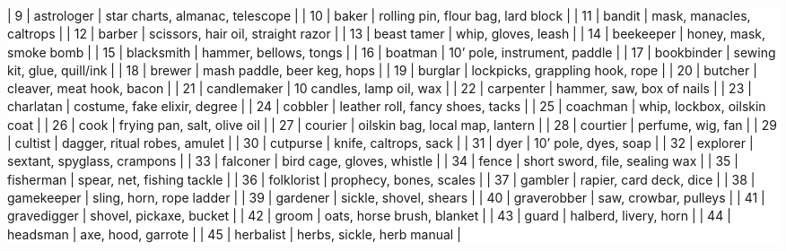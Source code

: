 | 9     | astrologer   | star charts, almanac, telescope     |
| 10    | baker        | rolling pin, flour bag, lard block  |
| 11    | bandit       | mask, manacles, caltrops            |
| 12    | barber       | scissors, hair oil, straight razor  |
| 13    | beast tamer  | whip, gloves, leash                 |
| 14    | beekeeper    | honey, mask, smoke bomb             |
| 15    | blacksmith   | hammer, bellows, tongs              |
| 16    | boatman      | 10’ pole, instrument, paddle        |
| 17    | bookbinder   | sewing kit, glue, quill/ink         |
| 18    | brewer       | mash paddle, beer keg, hops         |
| 19    | burglar      | lockpicks, grappling hook, rope     |
| 20    | butcher      | cleaver, meat hook, bacon           |
| 21    | candlemaker  | 10 candles, lamp oil, wax           |
| 22    | carpenter    | hammer, saw, box of nails           |
| 23    | charlatan    | costume, fake elixir, degree        |
| 24    | cobbler      | leather roll, fancy shoes, tacks    |
| 25    | coachman     | whip, lockbox, oilskin coat         |
| 26    | cook         | frying pan, salt, olive oil         |
| 27    | courier      | oilskin bag, local map, lantern     |
| 28    | courtier     | perfume, wig, fan                   |
| 29    | cultist      | dagger, ritual robes, amulet        |
| 30    | cutpurse     | knife, caltrops, sack               |
| 31    | dyer         | 10’ pole, dyes, soap                |
| 32    | explorer     | sextant, spyglass, crampons         |
| 33    | falconer     | bird cage, gloves, whistle          |
| 34    | fence        | short sword, file, sealing wax      |
| 35    | fisherman    | spear, net, fishing tackle          |
| 36    | folklorist   | prophecy, bones, scales             |
| 37    | gambler      | rapier, card deck, dice             |
| 38    | gamekeeper   | sling, horn, rope ladder            |
| 39    | gardener     | sickle, shovel, shears              |
| 40    | graverobber  | saw, crowbar, pulleys               |
| 41    | gravedigger  | shovel, pickaxe, bucket             |
| 42    | groom        | oats, horse brush, blanket          |
| 43    | guard        | halberd, livery, horn               |
| 44    | headsman     | axe, hood, garrote                  |
| 45    | herbalist    | herbs, sickle, herb manual          |